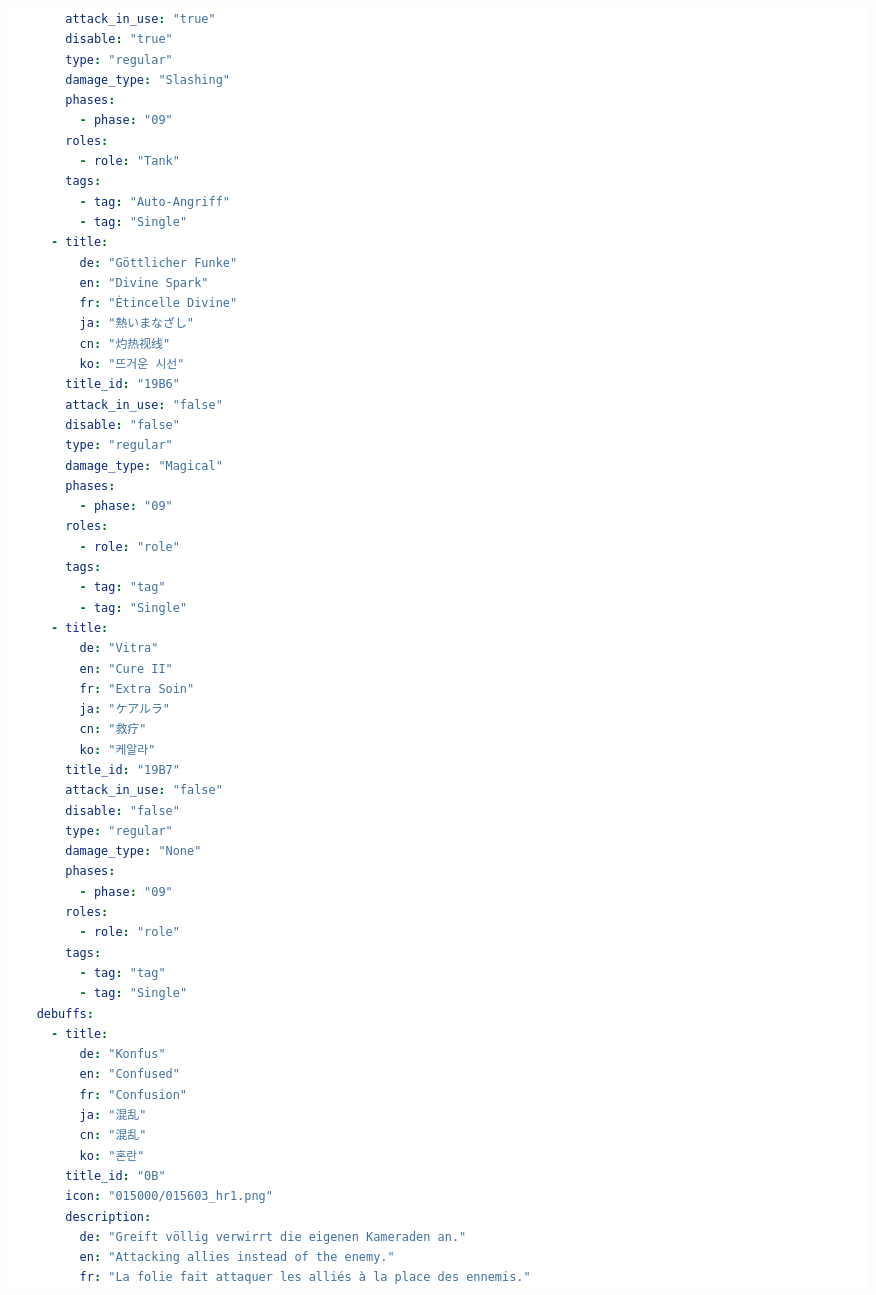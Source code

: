 ```yaml
        attack_in_use: "true"
        disable: "true"
        type: "regular"
        damage_type: "Slashing"
        phases:
          - phase: "09"
        roles:
          - role: "Tank"
        tags:
          - tag: "Auto-Angriff"
          - tag: "Single"
      - title:
          de: "Göttlicher Funke"
          en: "Divine Spark"
          fr: "Étincelle Divine"
          ja: "熱いまなざし"
          cn: "灼热视线"
          ko: "뜨거운 시선"
        title_id: "19B6"
        attack_in_use: "false"
        disable: "false"
        type: "regular"
        damage_type: "Magical"
        phases:
          - phase: "09"
        roles:
          - role: "role"
        tags:
          - tag: "tag"
          - tag: "Single"
      - title:
          de: "Vitra"
          en: "Cure II"
          fr: "Extra Soin"
          ja: "ケアルラ"
          cn: "救疗"
          ko: "케알라"
        title_id: "19B7"
        attack_in_use: "false"
        disable: "false"
        type: "regular"
        damage_type: "None"
        phases:
          - phase: "09"
        roles:
          - role: "role"
        tags:
          - tag: "tag"
          - tag: "Single"
    debuffs:
      - title:
          de: "Konfus"
          en: "Confused"
          fr: "Confusion"
          ja: "混乱"
          cn: "混乱"
          ko: "혼란"
        title_id: "0B"
        icon: "015000/015603_hr1.png"
        description:
          de: "Greift völlig verwirrt die eigenen Kameraden an."
          en: "Attacking allies instead of the enemy."
          fr: "La folie fait attaquer les alliés à la place des ennemis."
```